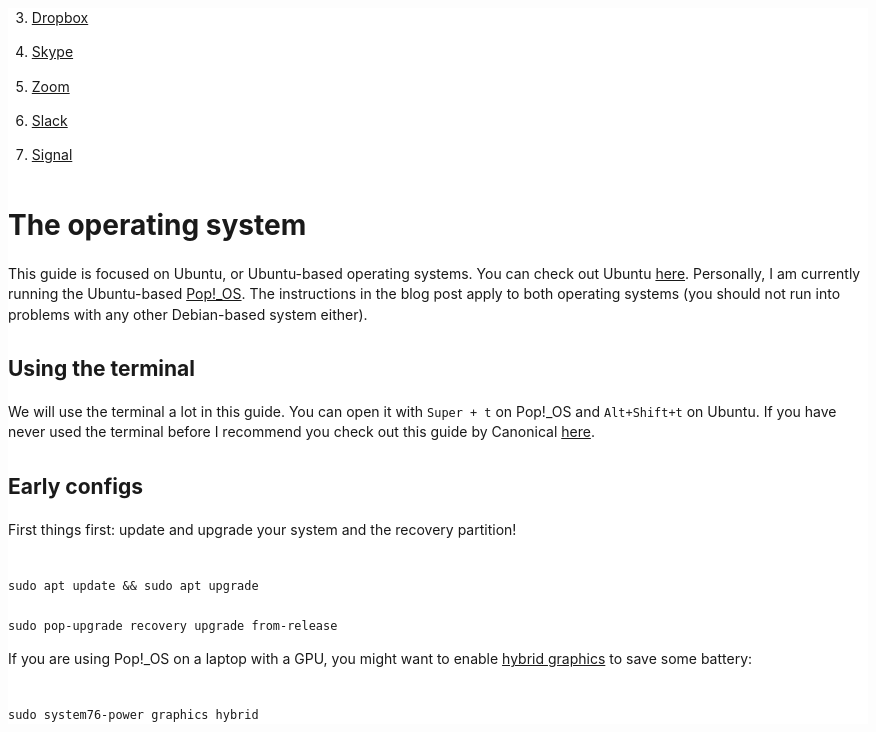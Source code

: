 3. [Dropbox](#dropbox) 

4. [Skype](#skype) 

5. [Zoom](#zoom) 

6. [Slack](#slack) 

7. [Signal](#signal) 

  

  

  

# The operating system  <a name="os"></a> 

  

This guide is focused on Ubuntu, or Ubuntu-based operating systems. You can check out Ubuntu [here](https://ubuntu.com/download/desktop). Personally, I am currently running the Ubuntu-based [Pop!_OS](https://pop.system76.com/). The instructions in the blog post apply to both operating systems (you should not run into problems with any other Debian-based system either).  

  

## Using the terminal <a name="terminal"></a> 

  

We will use the terminal a lot in this guide. You can open it with `Super + t` on Pop!_OS and `Alt+Shift+t` on Ubuntu. If you have never used the terminal before I recommend you check out this guide by Canonical [here](https://ubuntu.com/tutorials/command-line-for-beginners#1-overview). 

  

## Early configs  <a name="early"></a> 

  

  

First things first: update and upgrade your system and the recovery partition! 

  

``` 

sudo apt update && sudo apt upgrade 

sudo pop-upgrade recovery upgrade from-release  

``` 

  

If you are using Pop!_OS on a laptop with a GPU, you might want to enable [hybrid graphics](https://support.system76.com/articles/graphics-switch-pop/) to save some battery: 

  

``` 

sudo system76-power graphics hybrid 

``` 

